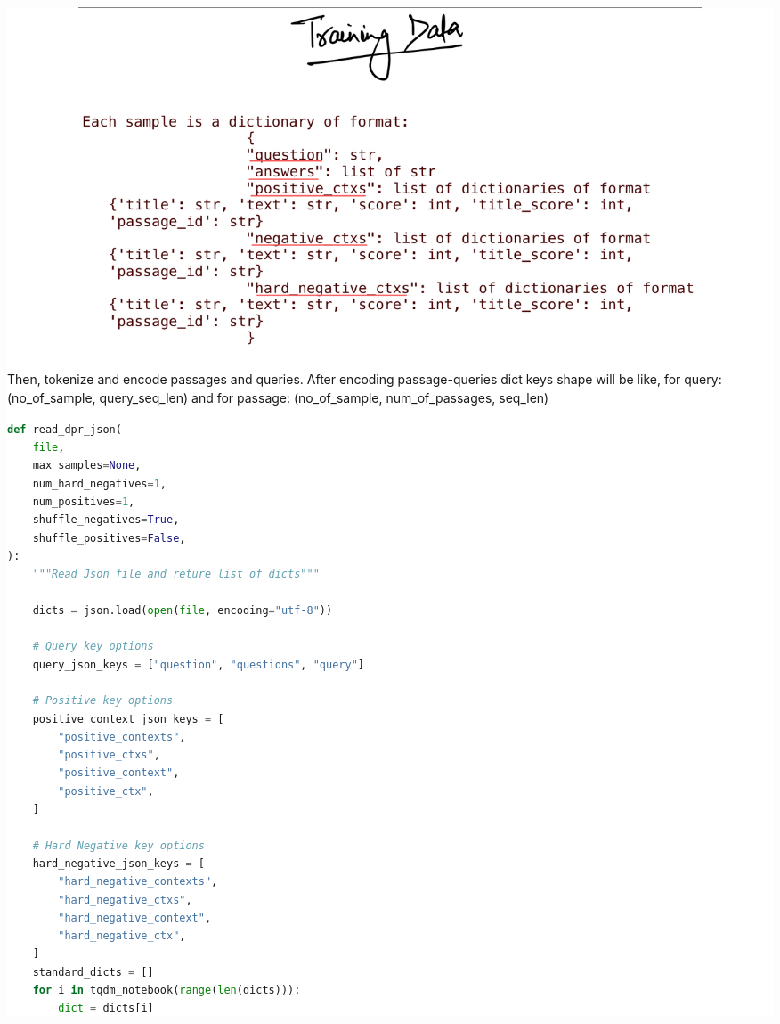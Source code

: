 <center><img src="/assets/images/dpr/training-data.jpeg" alt="training-data" style="width: 700px;"/></center>


Then, tokenize and encode passages and queries. After encoding passage-queries dict keys shape will be like, for query: (no_of_sample, query_seq_len) and for passage: (no_of_sample, num_of_passages, seq_len) 

```python
def read_dpr_json(
    file,
    max_samples=None,
    num_hard_negatives=1,
    num_positives=1,
    shuffle_negatives=True,
    shuffle_positives=False,
):
    """Read Json file and reture list of dicts"""

    dicts = json.load(open(file, encoding="utf-8"))

    # Query key options
    query_json_keys = ["question", "questions", "query"]

    # Positive key options
    positive_context_json_keys = [
        "positive_contexts",
        "positive_ctxs",
        "positive_context",
        "positive_ctx",
    ]

    # Hard Negative key options
    hard_negative_json_keys = [
        "hard_negative_contexts",
        "hard_negative_ctxs",
        "hard_negative_context",
        "hard_negative_ctx",
    ]
    standard_dicts = []
    for i in tqdm_notebook(range(len(dicts))):
        dict = dicts[i]
```